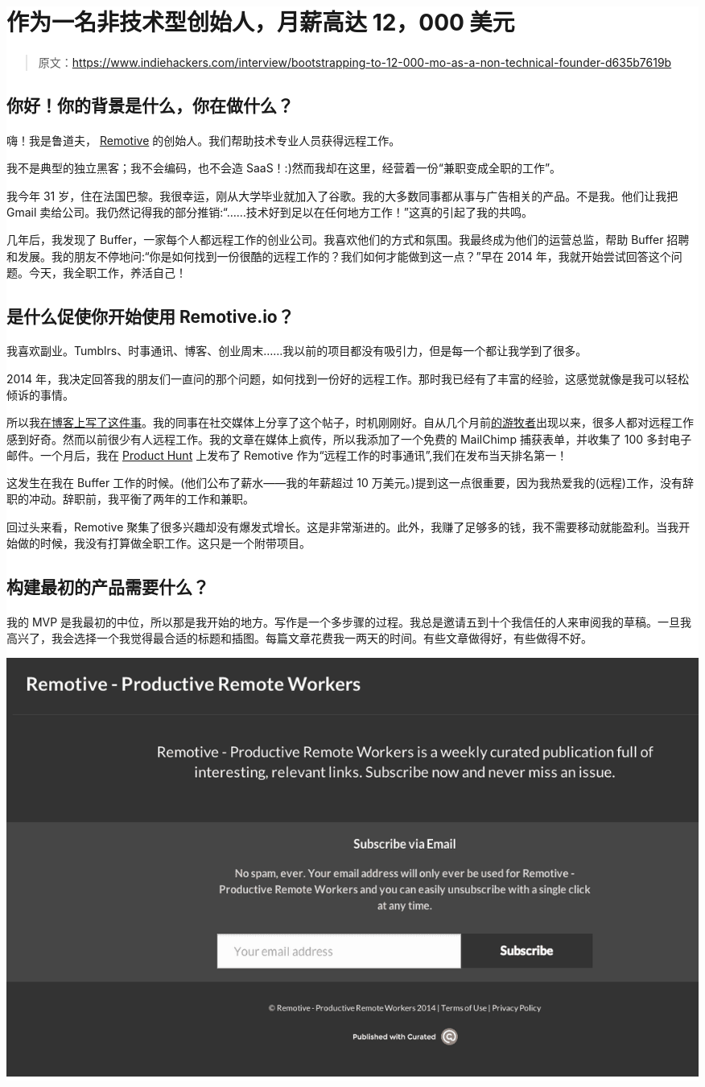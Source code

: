 # 作为一名非技术型创始人，月薪高达 12，000 美元

> 原文：<https://www.indiehackers.com/interview/bootstrapping-to-12-000-mo-as-a-non-technical-founder-d635b7619b>

## 你好！你的背景是什么，你在做什么？

嗨！我是鲁道夫， [Remotive](https://remotive.io) 的创始人。我们帮助技术专业人员获得远程工作。

我不是典型的独立黑客；我不会编码，也不会造 SaaS！:)然而我却在这里，经营着一份“兼职变成全职的工作”。

我今年 31 岁，住在法国巴黎。我很幸运，刚从大学毕业就加入了谷歌。我的大多数同事都从事与广告相关的产品。不是我。他们让我把 Gmail 卖给公司。我仍然记得我的部分推销:“……技术好到足以在任何地方工作！”这真的引起了我的共鸣。

几年后，我发现了 Buffer，一家每个人都远程工作的创业公司。我喜欢他们的方式和氛围。我最终成为他们的运营总监，帮助 Buffer 招聘和发展。我的朋友不停地问:“你是如何找到一份很酷的远程工作的？我们如何才能做到这一点？”早在 2014 年，我就开始尝试回答这个问题。今天，我全职工作，养活自己！

## 是什么促使你开始使用 Remotive.io？

我喜欢副业。Tumblrs、时事通讯、博客、创业周末……我以前的项目都没有吸引力，但是每一个都让我学到了很多。

2014 年，我决定回答我的朋友们一直问的那个问题，如何找到一份好的远程工作。那时我已经有了丰富的经验，这感觉就像是我可以轻松倾诉的事情。

所以我[在博客上写了这件事](https://medium.com/@rdutel/working-remotely-getting-things-done-38dcd0413733)。我的同事在社交媒体上分享了这个帖子，时机刚刚好。自从几个月前[的游牧者](https://nomadlist.com/)出现以来，很多人都对远程工作感到好奇。然而以前很少有人远程工作。我的文章在媒体上疯传，所以我添加了一个免费的 MailChimp 捕获表单，并收集了 100 多封电子邮件。一个月后，我在 [Product Hunt](https://www.producthunt.com/posts/remotive) 上发布了 Remotive 作为“远程工作的时事通讯”,我们在发布当天排名第一！

这发生在我在 Buffer 工作的时候。(他们公布了薪水——我的年薪超过 10 万美元。)提到这一点很重要，因为我热爱我的(远程)工作，没有辞职的冲动。辞职前，我平衡了两年的工作和兼职。

回过头来看，Remotive 聚集了很多兴趣却没有爆发式增长。这是非常渐进的。此外，我赚了足够多的钱，我不需要移动就能盈利。当我开始做的时候，我没有打算做全职工作。这只是一个附带项目。

## 构建最初的产品需要什么？

我的 MVP 是我最初的中位，所以那是我开始的地方。写作是一个多步骤的过程。我总是邀请五到十个我信任的人来审阅我的草稿。一旦我高兴了，我会选择一个我觉得最合适的标题和插图。每篇文章花费我一两天的时间。有些文章做得好，有些做得不好。

[![Landing Page](img/93a1f9b1bd42a2d146ad4f428a7fc97c.png)](https://remotive.io/) 
